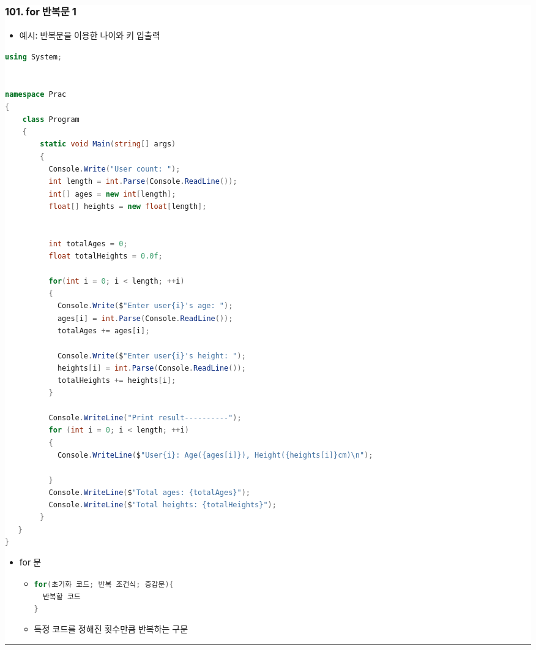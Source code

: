 ### 101. for 반복문 1
- 예시: 반복문을 이용한 나이와 키 입출력

```cs
using System;


namespace Prac
{
    class Program
    {
        static void Main(string[] args)
        {
          Console.Write("User count: ");
          int length = int.Parse(Console.ReadLine());
          int[] ages = new int[length];
          float[] heights = new float[length];
          
          
          int totalAges = 0;
          float totalHeights = 0.0f;

          for(int i = 0; i < length; ++i)
          {
            Console.Write($"Enter user{i}'s age: ");
            ages[i] = int.Parse(Console.ReadLine());
            totalAges += ages[i];
            
            Console.Write($"Enter user{i}'s height: ");
            heights[i] = int.Parse(Console.ReadLine());
            totalHeights += heights[i];
          }

          Console.WriteLine("Print result----------");
          for (int i = 0; i < length; ++i)
          {
            Console.WriteLine($"User{i}: Age({ages[i]}), Height({heights[i]}cm)\n");
            
          }
          Console.WriteLine($"Total ages: {totalAges}");
          Console.WriteLine($"Total heights: {totalHeights}");
        }
   }
}

```
- for 문
  - ```cs
    for(초기화 코드; 반복 조건식; 증감문){
      반복할 코드
    }
    ```
  - 특정 코드를 정해진 횟수만큼 반복하는 구문

---